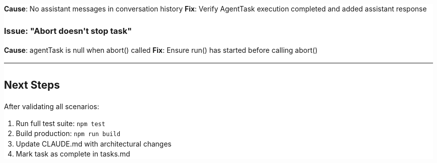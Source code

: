 **Cause**: No assistant messages in conversation history
**Fix**: Verify AgentTask execution completed and added assistant response

### Issue: "Abort doesn't stop task"

**Cause**: agentTask is null when abort() called
**Fix**: Ensure run() has started before calling abort()

---

## Next Steps

After validating all scenarios:
1. Run full test suite: `npm test`
2. Build production: `npm run build`
3. Update CLAUDE.md with architectural changes
4. Mark task as complete in tasks.md
